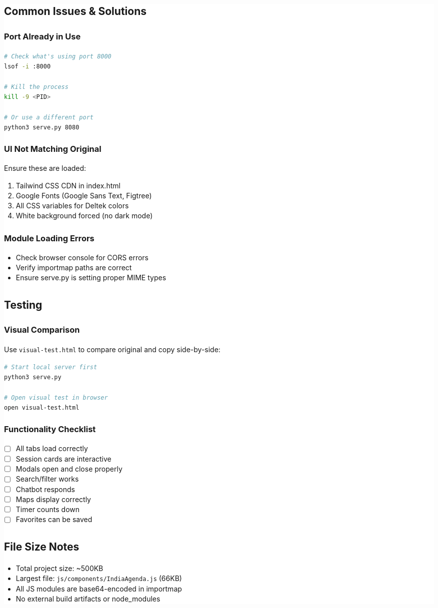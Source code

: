 ## Common Issues & Solutions

### Port Already in Use
```bash
# Check what's using port 8000
lsof -i :8000

# Kill the process
kill -9 <PID>

# Or use a different port
python3 serve.py 8080
```

### UI Not Matching Original
Ensure these are loaded:
1. Tailwind CSS CDN in index.html
2. Google Fonts (Google Sans Text, Figtree)
3. All CSS variables for Deltek colors
4. White background forced (no dark mode)

### Module Loading Errors
- Check browser console for CORS errors
- Verify importmap paths are correct
- Ensure serve.py is setting proper MIME types

## Testing

### Visual Comparison
Use `visual-test.html` to compare original and copy side-by-side:
```bash
# Start local server first
python3 serve.py

# Open visual test in browser
open visual-test.html
```

### Functionality Checklist
- [ ] All tabs load correctly
- [ ] Session cards are interactive
- [ ] Modals open and close properly
- [ ] Search/filter works
- [ ] Chatbot responds
- [ ] Maps display correctly
- [ ] Timer counts down
- [ ] Favorites can be saved

## File Size Notes
- Total project size: ~500KB
- Largest file: `js/components/IndiaAgenda.js` (66KB)
- All JS modules are base64-encoded in importmap
- No external build artifacts or node_modules
